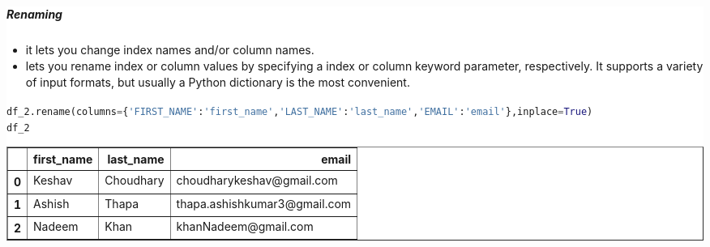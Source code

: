 

##### Renaming
+ it lets you change index names and/or column names. 
+ lets you rename index or column values by specifying a index or column keyword parameter, respectively. It supports a variety of input formats, but usually a Python dictionary is the most convenient.


```python
df_2.rename(columns={'FIRST_NAME':'first_name','LAST_NAME':'last_name','EMAIL':'email'},inplace=True)
df_2
```




<div>
<style scoped>
    .dataframe tbody tr th:only-of-type {
        vertical-align: middle;
    }

    .dataframe tbody tr th {
        vertical-align: top;
    }

    .dataframe thead th {
        text-align: right;
    }
</style>
<table border="1" class="dataframe">
  <thead>
    <tr style="text-align: right;">
      <th></th>
      <th>first_name</th>
      <th>last_name</th>
      <th>email</th>
    </tr>
  </thead>
  <tbody>
    <tr>
      <th>0</th>
      <td>Keshav</td>
      <td>Choudhary</td>
      <td>choudharykeshav@gmail.com</td>
    </tr>
    <tr>
      <th>1</th>
      <td>Ashish</td>
      <td>Thapa</td>
      <td>thapa.ashishkumar3@gmail.com</td>
    </tr>
    <tr>
      <th>2</th>
      <td>Nadeem</td>
      <td>Khan</td>
      <td>khanNadeem@gmail.com</td>
    </tr>
  </tbody>
</table>
</div>
